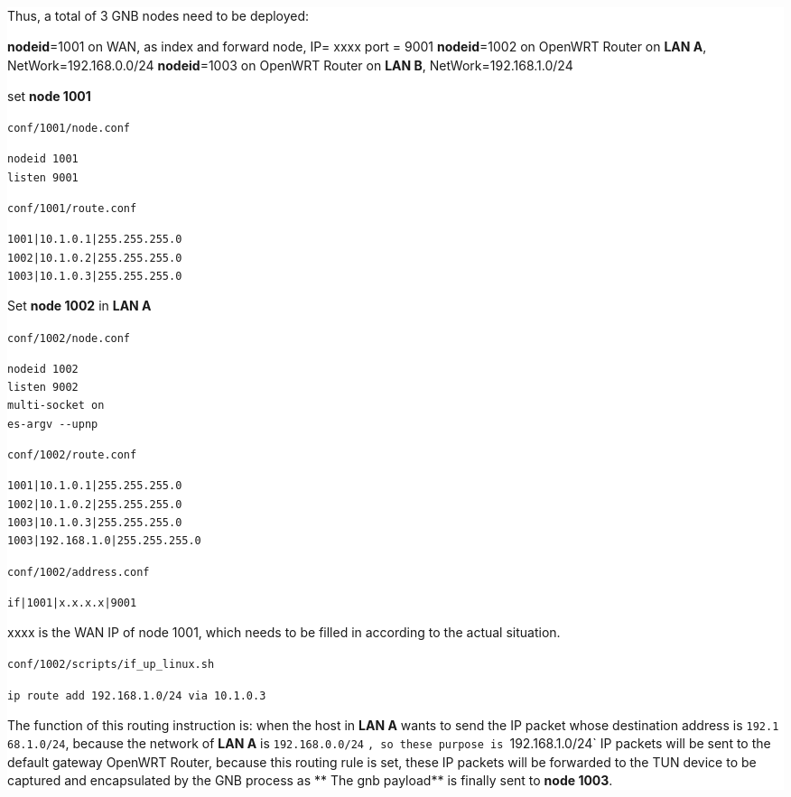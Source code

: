 

Thus, a total of 3 GNB nodes need to be deployed:

**nodeid**=1001 on WAN, as index and forward node, IP= xxxx port = 9001
**nodeid**=1002 on OpenWRT Router on **LAN A**, NetWork=192.168.0.0/24
**nodeid**=1003 on OpenWRT Router on **LAN B**, NetWork=192.168.1.0/24



set **node 1001**

`conf/1001/node.conf`
```
nodeid 1001
listen 9001
```

`conf/1001/route.conf`
```
1001|10.1.0.1|255.255.255.0
1002|10.1.0.2|255.255.255.0
1003|10.1.0.3|255.255.255.0
```



Set **node 1002** in **LAN A**

`conf/1002/node.conf`
```
nodeid 1002
listen 9002
multi-socket on
es-argv --upnp
```

`conf/1002/route.conf`
```
1001|10.1.0.1|255.255.255.0
1002|10.1.0.2|255.255.255.0
1003|10.1.0.3|255.255.255.0
1003|192.168.1.0|255.255.255.0
```

`conf/1002/address.conf`
```
if|1001|x.x.x.x|9001
```
xxxx is the WAN IP of node 1001, which needs to be filled in according to the actual situation.

`conf/1002/scripts/if_up_linux.sh`
```
ip route add 192.168.1.0/24 via 10.1.0.3
```
The function of this routing instruction is: when the host in **LAN A** wants to send the IP packet whose destination address is `192.168.1.0/24`, because the network of **LAN A** is `192.168.0.0/24` `, so these purpose is `192.168.1.0/24` IP packets will be sent to the default gateway OpenWRT Router, because this routing rule is set, these IP packets will be forwarded to the TUN device to be captured and encapsulated by the GNB process as ** The gnb payload** is finally sent to **node 1003**.
